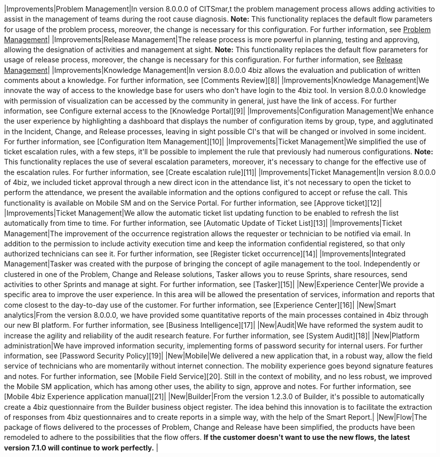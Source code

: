 |Improvements|Problem Management|In version 8.0.0.0 of CITSmar,t the problem management process allows adding activities to assist in the management of teams during the root cause diagnosis. **Note:** This functionality replaces the default flow parameters for usage of the problem process, moreover, the change is necessary for this configuration. For further information, see [Problem Management][6]|
|Improvements|Release Management|The release process is more powerful in planning, testing and approving, allowing the designation of activities and management at sight. **Note:** This functionality replaces the default flow parameters for usage of release process, moreover, the change is necessary for this configuration. For further information, see [Release Management][7]|
|Improvements|Knowledge Management|In version 8.0.0.0 4biz allows the evaluation and publication of written comments about a knowledge. For further information, see [Comments Review][8]|
|Improvements|Knowledge Management|We innovate the way of access to the knowledge base for users who don't have login to the 4biz tool. In version 8.0.0.0 knowledge with permission of visualization can be accessed by the community in general, just have the link of access. For further information, see Configure external access to the [Knowledge Portal][9]|
|Improvements|Configuration Management|We enhance the user experience by highlighting a dashboard that displays the number of configuration items by group, type, and agglutinated in the Incident, Change, and Release processes, leaving in sight possible CI's that will be changed or involved in some incident. For further information, see [Configuration Item Management][10]|
|Improvements|Ticket Management|We simplified the use of ticket escalation rules, with a few steps, it'll be possible to implement the rule that previously had numerous configurations. **Note:** This functionality replaces the use of several escalation parameters, moreover, it's necessary to change for the effective use of the escalation rules. For further information, see [Create escalation rule][11]|
|Improvements|Ticket Management|In version 8.0.0.0 of 4biz, we included ticket approval through a new direct icon in the attendance list, it's not necessary to open the ticket to perform the attendance, we present the available information and the options configured to accept or refuse the call. This functionality is available on Mobile SM and on the Service Portal. For further information, see [Approve ticket][12]|
|Improvements|Ticket Management|We allow the automatic ticket list updating function to be enabled to refresh the list automatically from time to time. For further information, see [Automatic Update of Ticket List][13]|
|Improvements|Ticket Management|The improvement of the occurrence registration allows the requester or technician to be notified via email. In addition to the permission to include activity execution time and keep the information confidential registered, so that only authorized technicians can see it. For further information, see [Register ticket occurrence][14]|
|Improvements|Integrated Management|Tasker was created with the purpose of bringing the concept of agile management to the tool. Independently or clustered in one of the Problem, Change and Release solutions, Tasker allows you to reuse Sprints, share resources, send activities to other Sprints and manage at sight. For further information, see [Tasker][15]|
|New|Experience Center|We provide a specific area to improve the user experience. In this area will be allowed the presentation of services, information and reports that come closest to the day-to-day use of the customer. For further information, see [Experience Center][16]|
|New|Smart analytics|From the version 8.0.0.0, we have provided some quantitative reports of the main processes contained in 4biz through our new BI platform. For further information, see [Business Intelligence][17]|
|New|Audit|We have reformed the system audit to increase the agility and reliability of the audit research feature. For further information, see [System Audit][18]|
|New|Platform administration|We have improved information security, implementing forms of password security for internal users. For further information, see [Password Security Policy][19]|
|New|Mobile|We delivered a new application that, in a robust way, allow the field service of technicians who are momentarily without internet connection. The mobility experience goes beyond signature features and notes. For further information, see [Mobile Field Service][20]. Still in the context of mobility, and no less robust, we improved the Mobile SM application, which has among other uses, the ability to sign, approve and notes. For further information, see [Mobile 4biz Experience application manual][21]|
|New|Builder|From the version 1.2.3.0 of Builder, it's possible to automatically create a 4biz questionnaire from the Builder business object register. The idea behind this innovation is to facilitate the extraction of responses from 4biz questionnaires and to create reports in a simple way, with the help of the Smart Report.|
|New|Flow|The package of flows delivered to the processes of Problem, Change and Release have been simplified, the products have been remodeled to adhere to the possibilities that the flow offers. __If the customer doesn't want to use the new flows, the latest version 7.1.0 will continue to work perfectly.__ |





[1]:/en-us/4biz-helium/processes/tickets/use/register-ticket-related.html
[2]:/en-us/4biz-helium/processes/tickets/use/create-and-view-sub-request.html
[3]:/en-us/4biz-helium/processes/tickets/configuration/notification-delegated-email-ticket.html
[4]:/en-us/4biz-helium/processes/portfolio-and-catalog/configuration/send-email-reclassified-ticket.html
[5]:/en-us/4biz-helium/processes/change/overview.html
[6]:/en-us/4biz-helium/processes/problem/overview.html
[7]:/en-us/4biz-helium/processes/release/overview.html